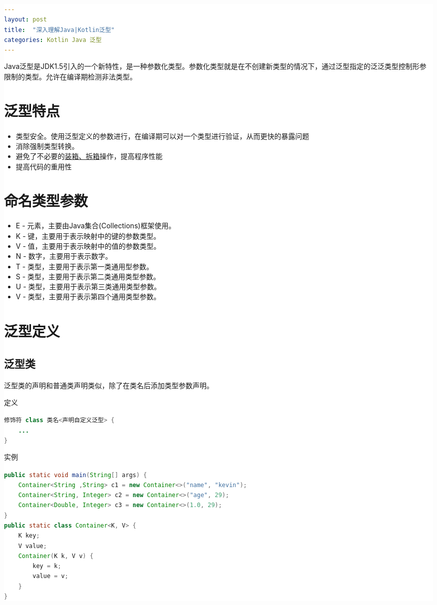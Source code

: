 ```yaml
---
layout: post
title:  "深入理解Java|Kotlin泛型"
categories: Kotlin Java 泛型
---
```


Java泛型是JDK1.5引入的一个新特性，是一种参数化类型。参数化类型就是在不创建新类型的情况下，通过泛型指定的泛泛类型控制形参限制的类型。允许在编译期检测非法类型。

# 泛型特点
* 类型安全。使用泛型定义的参数进行，在编译期可以对一个类型进行验证，从而更快的暴露问题
* 消除强制类型转换。
* 避免了不必要的[装箱、拆箱](https://www.cnblogs.com/dolphin0520/p/3780005.html)操作，提高程序性能
* 提高代码的重用性

# 命名类型参数
* E - 元素，主要由Java集合(Collections)框架使用。
* K - 键，主要用于表示映射中的键的参数类型。
* V - 值，主要用于表示映射中的值的参数类型。
* N - 数字，主要用于表示数字。
* T - 类型，主要用于表示第一类通用型参数。
* S - 类型，主要用于表示第二类通用类型参数。
* U - 类型，主要用于表示第三类通用类型参数。
* V - 类型，主要用于表示第四个通用类型参数。


# 泛型定义

## 泛型类

泛型类的声明和普通类声明类似，除了在类名后添加类型参数声明。

定义
```java
修饰符 class 类名<声明自定义泛型> {
    ...
}
```

实例

```java
public static void main(String[] args) {
    Container<String ,String> c1 = new Container<>("name", "kevin");
    Container<String, Integer> c2 = new Container<>("age", 29);
    Container<Double, Integer> c3 = new Container<>(1.0, 29);
}
public static class Container<K, V> {
    K key;
    V value;
    Container(K k, V v) {
        key = k;
        value = v;
    }
}
```
